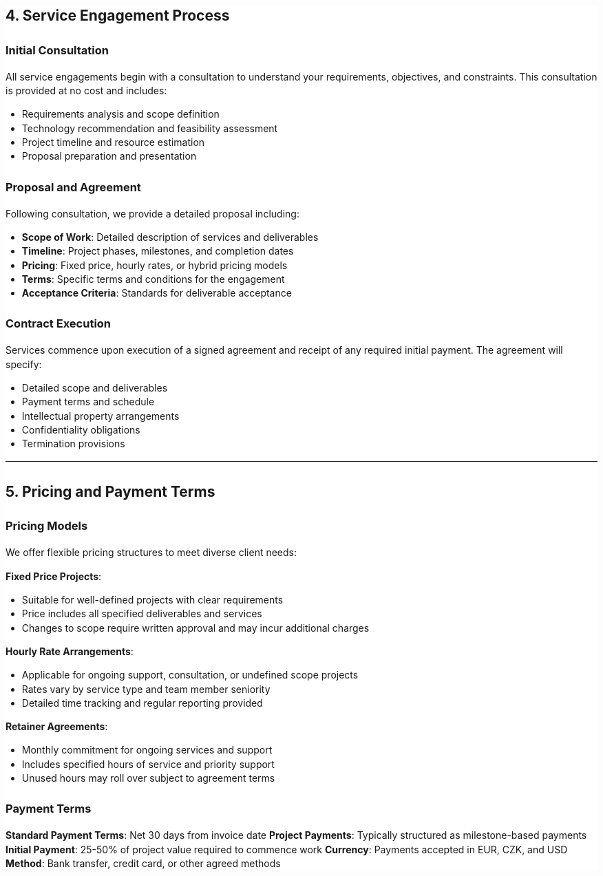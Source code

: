 
## 4. Service Engagement Process

### Initial Consultation
All service engagements begin with a consultation to understand your requirements, objectives, and constraints. This consultation is provided at no cost and includes:
- Requirements analysis and scope definition
- Technology recommendation and feasibility assessment
- Project timeline and resource estimation
- Proposal preparation and presentation

### Proposal and Agreement
Following consultation, we provide a detailed proposal including:
- **Scope of Work**: Detailed description of services and deliverables
- **Timeline**: Project phases, milestones, and completion dates
- **Pricing**: Fixed price, hourly rates, or hybrid pricing models
- **Terms**: Specific terms and conditions for the engagement
- **Acceptance Criteria**: Standards for deliverable acceptance

### Contract Execution
Services commence upon execution of a signed agreement and receipt of any required initial payment. The agreement will specify:
- Detailed scope and deliverables
- Payment terms and schedule
- Intellectual property arrangements
- Confidentiality obligations
- Termination provisions

---

## 5. Pricing and Payment Terms

### Pricing Models
We offer flexible pricing structures to meet diverse client needs:

**Fixed Price Projects**:
- Suitable for well-defined projects with clear requirements
- Price includes all specified deliverables and services
- Changes to scope require written approval and may incur additional charges

**Hourly Rate Arrangements**:
- Applicable for ongoing support, consultation, or undefined scope projects
- Rates vary by service type and team member seniority
- Detailed time tracking and regular reporting provided

**Retainer Agreements**:
- Monthly commitment for ongoing services and support
- Includes specified hours of service and priority support
- Unused hours may roll over subject to agreement terms

### Payment Terms
**Standard Payment Terms**: Net 30 days from invoice date
**Project Payments**: Typically structured as milestone-based payments
**Initial Payment**: 25-50% of project value required to commence work
**Currency**: Payments accepted in EUR, CZK, and USD
**Method**: Bank transfer, credit card, or other agreed methods
